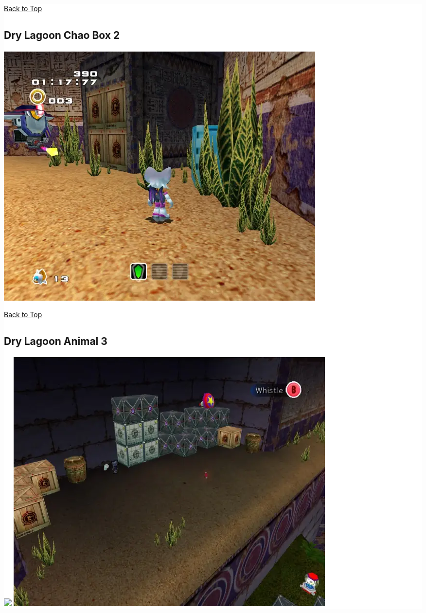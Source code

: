 [Back to Top](#)

## Dry Lagoon Chao Box 2
![](./DryLagoon/Chaobox-2nd-Close.webp)  

[Back to Top](#)

## Dry Lagoon Animal 3
![](./DryLagoon/Animal-3rd-Far.webp)
![](./DryLagoon/Animal-3rd-Close.webp)